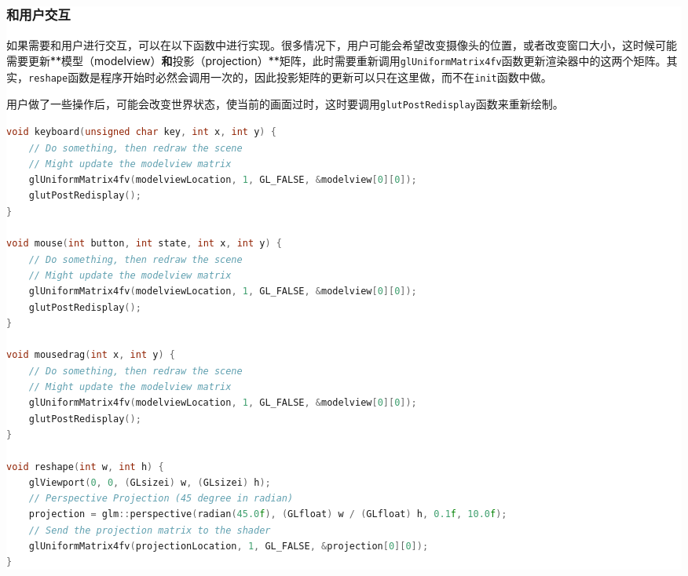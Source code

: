 ### 和用户交互

如果需要和用户进行交互，可以在以下函数中进行实现。很多情况下，用户可能会希望改变摄像头的位置，或者改变窗口大小，这时候可能需要更新**模型（modelview）**和**投影（projection）**矩阵，此时需要重新调用`glUniformMatrix4fv`函数更新渲染器中的这两个矩阵。其实，`reshape`函数是程序开始时必然会调用一次的，因此投影矩阵的更新可以只在这里做，而不在`init`函数中做。

用户做了一些操作后，可能会改变世界状态，使当前的画面过时，这时要调用`glutPostRedisplay`函数来重新绘制。

```c++
void keyboard(unsigned char key, int x, int y) {
    // Do something, then redraw the scene
    // Might update the modelview matrix
    glUniformMatrix4fv(modelviewLocation, 1, GL_FALSE, &modelview[0][0]);
    glutPostRedisplay();
}

void mouse(int button, int state, int x, int y) {
    // Do something, then redraw the scene
    // Might update the modelview matrix
    glUniformMatrix4fv(modelviewLocation, 1, GL_FALSE, &modelview[0][0]);
    glutPostRedisplay();
}

void mousedrag(int x, int y) {
    // Do something, then redraw the scene
    // Might update the modelview matrix
    glUniformMatrix4fv(modelviewLocation, 1, GL_FALSE, &modelview[0][0]);
    glutPostRedisplay();
}

void reshape(int w, int h) {
    glViewport(0, 0, (GLsizei) w, (GLsizei) h);
    // Perspective Projection (45 degree in radian)
    projection = glm::perspective(radian(45.0f), (GLfloat) w / (GLfloat) h, 0.1f, 10.0f);
    // Send the projection matrix to the shader
    glUniformMatrix4fv(projectionLocation, 1, GL_FALSE, &projection[0][0]);
}
```